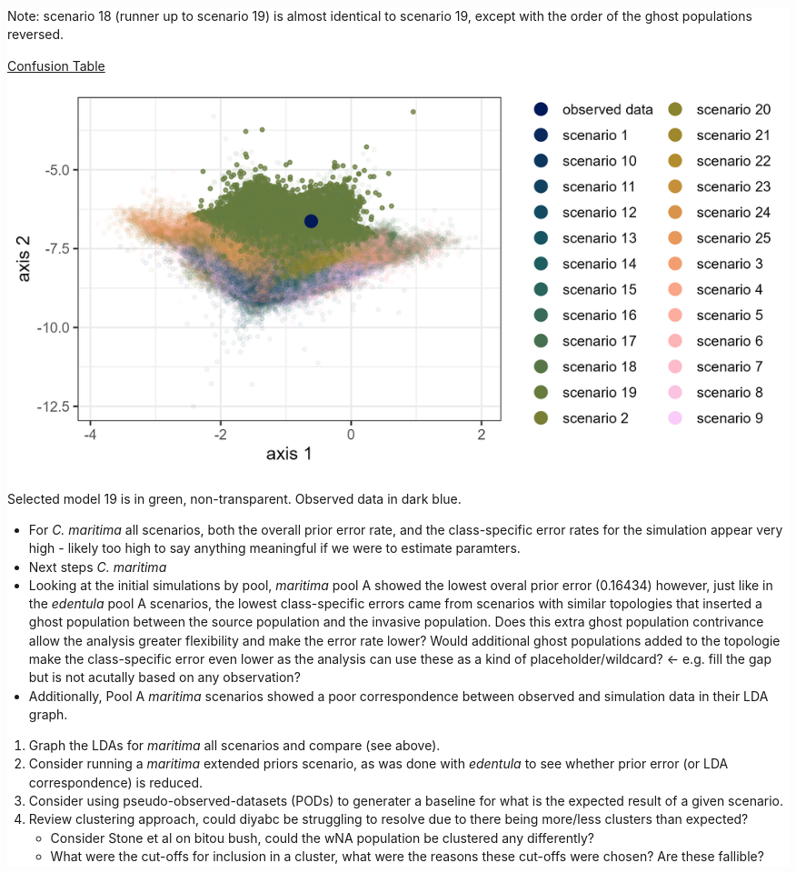 Note: scenario 18 (runner up to scenario 19) is almost identical to scenario 19, except with the order of the ghost populations reversed.

[Confusion Table](https://github.com/samuel-craig/ABC_cakile/blob/main/Output/maritima_all_scenarios_v.1/modelchoice_out.confusion)

![[LDA plot]](https://raw.githubusercontent.com/samuel-craig/ABC_cakile/main/Output/maritima_all_scenarios_v.1/maritima_all_scenario_model_choice_19_v.1.png)

Selected model 19 is in green, non-transparent. Observed data in dark blue.

- For *C. maritima* all scenarios, both the overall prior error rate, and the class-specific error rates for the simulation appear very high - likely too high to say anything meaningful if we were to estimate paramters.
- Next steps *C. maritima*
- Looking at the initial simulations by pool, *maritima* pool A showed the lowest overal prior error (0.16434) however, just like in the *edentula* pool A scenarios, the lowest class-specific errors came from scenarios with similar topologies that inserted a ghost population between the source population and the invasive population. Does this extra ghost population contrivance allow the analysis greater flexibility and make the error rate lower? Would additional ghost populations added to the topologie make the class-specific error even lower as the analysis can use these as a kind of placeholder/wildcard? <- e.g. fill the gap but is not acutally based on any observation?
- Additionally, Pool A *maritima* scenarios showed a poor correspondence between observed and simulation data in their LDA graph.
1. Graph the LDAs for *maritima* all scenarios and compare (see above).
2. Consider running a *maritima* extended priors scenario, as was done with *edentula* to see whether prior error (or LDA correspondence) is reduced.
3. Consider using pseudo-observed-datasets (PODs) to generater a baseline for what is the expected result of a given scenario.
4. Review clustering approach, could diyabc be struggling to resolve due to there being more/less clusters than expected?
	- Consider Stone et al on bitou bush, could the wNA population be clustered any differently?
 	- What were the cut-offs for inclusion in a cluster, what were the reasons these cut-offs were chosen? Are these fallible?
